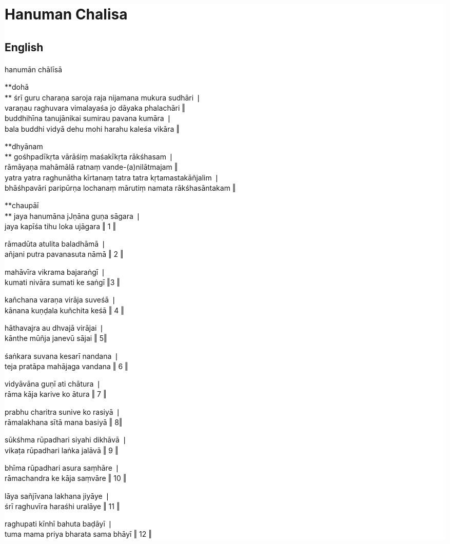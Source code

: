 # Hanuman Chalisa


## English

hanumān chālīsā  


**dohā  
** śrī guru charaṇa saroja raja nijamana mukura sudhāri ❘  
varaṇau raghuvara vimalayaśa jo dāyaka phalachāri ‖  
buddhihīna tanujānikai sumirau pavana kumāra ❘  
bala buddhi vidyā dehu mohi harahu kaleśa vikāra ‖  

 **dhyānam  
** gośhpadīkṛta vārāśiṃ maśakīkṛta rākśhasam ❘  
rāmāyaṇa mahāmālā ratnaṃ vande-(a)nilātmajam ‖  
yatra yatra raghunātha kīrtanaṃ tatra tatra kṛtamastakāñjalim ❘  
bhāśhpavāri paripūrṇa lochanaṃ mārutiṃ namata rākśhasāntakam ‖  

 **chaupāī  
** jaya hanumāna jJṇāna guṇa sāgara ❘  
jaya kapīśa tihu loka ujāgara ‖ 1 ‖  

rāmadūta atulita baladhāmā ❘  
añjani putra pavanasuta nāmā ‖ 2 ‖  

mahāvīra vikrama bajaraṅgī ❘  
kumati nivāra sumati ke saṅgī ‖3 ‖  

kañchana varaṇa virāja suveśā ❘  
kānana kuṇḍala kuñchita keśā ‖ 4 ‖  

hāthavajra au dhvajā virājai ❘  
kānthe mūñja janevū sājai ‖ 5‖  

śaṅkara suvana kesarī nandana ❘  
teja pratāpa mahājaga vandana ‖ 6 ‖  

vidyāvāna guṇī ati chātura ❘  
rāma kāja karive ko ātura ‖ 7 ‖  

prabhu charitra sunive ko rasiyā ❘  
rāmalakhana sītā mana basiyā ‖ 8‖  

sūkśhma rūpadhari siyahi dikhāvā ❘  
vikaṭa rūpadhari laṅka jalāvā ‖ 9 ‖  

bhīma rūpadhari asura saṃhāre ❘  
rāmachandra ke kāja saṃvāre ‖ 10 ‖  

lāya sañjīvana lakhana jiyāye ❘  
śrī raghuvīra haraśhi uralāye ‖ 11 ‖  

raghupati kīnhī bahuta baḍāyī ❘  
tuma mama priya bharata sama bhāyī ‖ 12 ‖  
